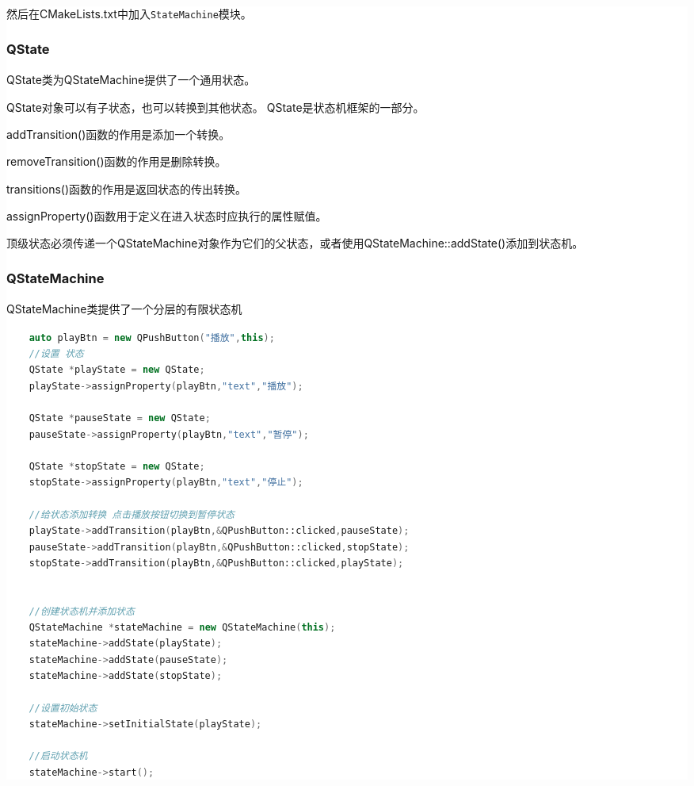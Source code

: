 然后在CMakeLists.txt中加入`StateMachine`模块。

### QState

QState类为QStateMachine提供了一个通用状态。  

QState对象可以有子状态，也可以转换到其他状态。 QState是状态机框架的一部分。  

addTransition()函数的作用是添加一个转换。 

removeTransition()函数的作用是删除转换。 

transitions()函数的作用是返回状态的传出转换。  

assignProperty()函数用于定义在进入状态时应执行的属性赋值。  

顶级状态必须传递一个QStateMachine对象作为它们的父状态，或者使用QStateMachine::addState()添加到状态机。  



### QStateMachine

QStateMachine类提供了一个分层的有限状态机  

```cpp
    auto playBtn = new QPushButton("播放",this);
    //设置 状态
    QState *playState = new QState;
    playState->assignProperty(playBtn,"text","播放");

    QState *pauseState = new QState;
    pauseState->assignProperty(playBtn,"text","暂停");

    QState *stopState = new QState;
    stopState->assignProperty(playBtn,"text","停止");

    //给状态添加转换 点击播放按钮切换到暂停状态
    playState->addTransition(playBtn,&QPushButton::clicked,pauseState);
    pauseState->addTransition(playBtn,&QPushButton::clicked,stopState);
    stopState->addTransition(playBtn,&QPushButton::clicked,playState);


    //创建状态机并添加状态
    QStateMachine *stateMachine = new QStateMachine(this);
    stateMachine->addState(playState);
    stateMachine->addState(pauseState);
    stateMachine->addState(stopState);

    //设置初始状态
    stateMachine->setInitialState(playState);

    //启动状态机
    stateMachine->start();
```

